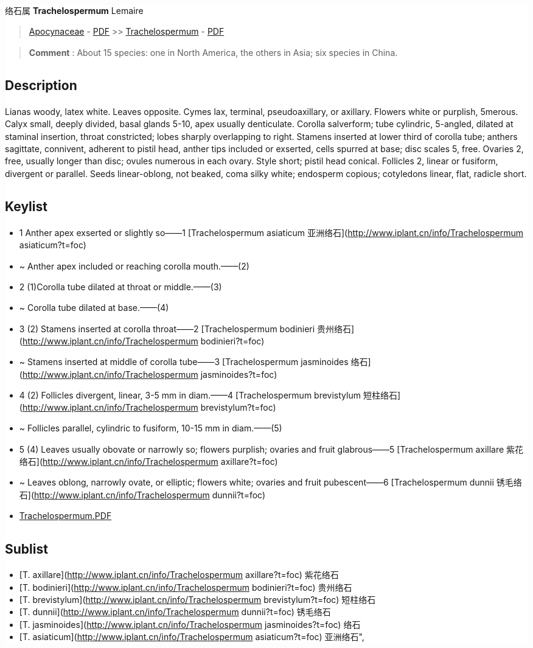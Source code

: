 络石属 **Trachelospermum** Lemaire

> [Apocynaceae](http://www.iplant.cn/info/Apocynaceae?t=foc) - [PDF](http://www.iplant.cn/foc/pdf/Apocynaceae.pdf) >> [Trachelospermum](http://www.iplant.cn/info/Trachelospermum?t=foc) - [PDF](http://www.iplant.cn/foc/pdf/Trachelospermum.pdf)

> **Comment** : 
> About 15 species: one in North America, the others in Asia; six species in China.

## Description

Lianas woody, latex white. Leaves opposite. Cymes lax, terminal, pseudoaxillary, or axillary. Flowers white or purplish, 5merous. Calyx small, deeply divided, basal glands 5-10, apex usually denticulate. Corolla salverform; tube cylindric, 5-angled, dilated at staminal insertion, throat constricted; lobes sharply overlapping to right. Stamens inserted at lower third of corolla tube; anthers sagittate, connivent, adherent to pistil head, anther tips included or exserted, cells spurred at base; disc scales 5, free. Ovaries 2, free, usually longer than disc; ovules numerous in each ovary. Style short; pistil head conical. Follicles 2, linear or fusiform, divergent or parallel. Seeds linear-oblong, not beaked, coma silky white; endosperm copious; cotyledons linear, flat, radicle short.

## Keylist

* 1 Anther apex exserted or slightly so——1 [Trachelospermum asiaticum 亚洲络石](http://www.iplant.cn/info/Trachelospermum asiaticum?t=foc)
* ~ Anther apex included or reaching corolla mouth.——(2)

* 2 (1)Corolla tube dilated at throat or middle.——(3)
* ~ Corolla tube dilated at base.——(4)

* 3 (2) Stamens inserted at corolla throat——2 [Trachelospermum bodinieri 贵州络石](http://www.iplant.cn/info/Trachelospermum bodinieri?t=foc)
* ~ Stamens inserted at middle of corolla tube——3 [Trachelospermum jasminoides 络石](http://www.iplant.cn/info/Trachelospermum jasminoides?t=foc)

* 4 (2) Follicles divergent, linear, 3-5 mm in diam.——4 [Trachelospermum brevistylum 短柱络石](http://www.iplant.cn/info/Trachelospermum brevistylum?t=foc)
* ~ Follicles parallel, cylindric to fusiform, 10-15 mm in diam.——(5)

* 5 (4) Leaves usually obovate or narrowly so; flowers purplish; ovaries and fruit glabrous——5 [Trachelospermum axillare 紫花络石](http://www.iplant.cn/info/Trachelospermum axillare?t=foc)
* ~ Leaves oblong, narrowly ovate, or elliptic; flowers white; ovaries and fruit pubescent——6 [Trachelospermum dunnii 锈毛络石](http://www.iplant.cn/info/Trachelospermum dunnii?t=foc)

* [Trachelospermum.PDF](http://www.iplant.cn/foc/pdf/Trachelospermum.pdf)

## Sublist

* [T.  axillare](http://www.iplant.cn/info/Trachelospermum axillare?t=foc)
 紫花络石
* [T.  bodinieri](http://www.iplant.cn/info/Trachelospermum bodinieri?t=foc)
 贵州络石
* [T.  brevistylum](http://www.iplant.cn/info/Trachelospermum brevistylum?t=foc)
 短柱络石
* [T.  dunnii](http://www.iplant.cn/info/Trachelospermum dunnii?t=foc)
 锈毛络石
* [T.  jasminoides](http://www.iplant.cn/info/Trachelospermum jasminoides?t=foc)
 络石
* [T.  asiaticum](http://www.iplant.cn/info/Trachelospermum asiaticum?t=foc) 亚洲络石",
